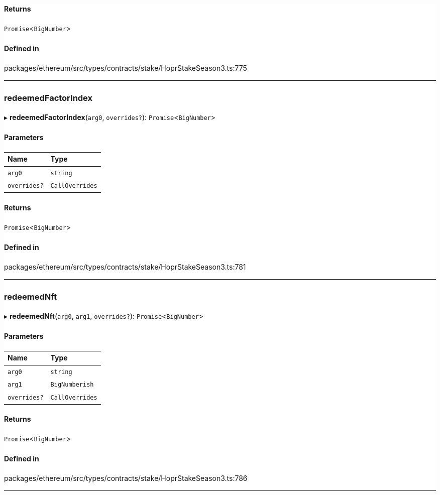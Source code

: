 #### Returns

`Promise`<`BigNumber`\>

#### Defined in

packages/ethereum/src/types/contracts/stake/HoprStakeSeason3.ts:775

___

### redeemedFactorIndex

▸ **redeemedFactorIndex**(`arg0`, `overrides?`): `Promise`<`BigNumber`\>

#### Parameters

| Name | Type |
| :------ | :------ |
| `arg0` | `string` |
| `overrides?` | `CallOverrides` |

#### Returns

`Promise`<`BigNumber`\>

#### Defined in

packages/ethereum/src/types/contracts/stake/HoprStakeSeason3.ts:781

___

### redeemedNft

▸ **redeemedNft**(`arg0`, `arg1`, `overrides?`): `Promise`<`BigNumber`\>

#### Parameters

| Name | Type |
| :------ | :------ |
| `arg0` | `string` |
| `arg1` | `BigNumberish` |
| `overrides?` | `CallOverrides` |

#### Returns

`Promise`<`BigNumber`\>

#### Defined in

packages/ethereum/src/types/contracts/stake/HoprStakeSeason3.ts:786

___
